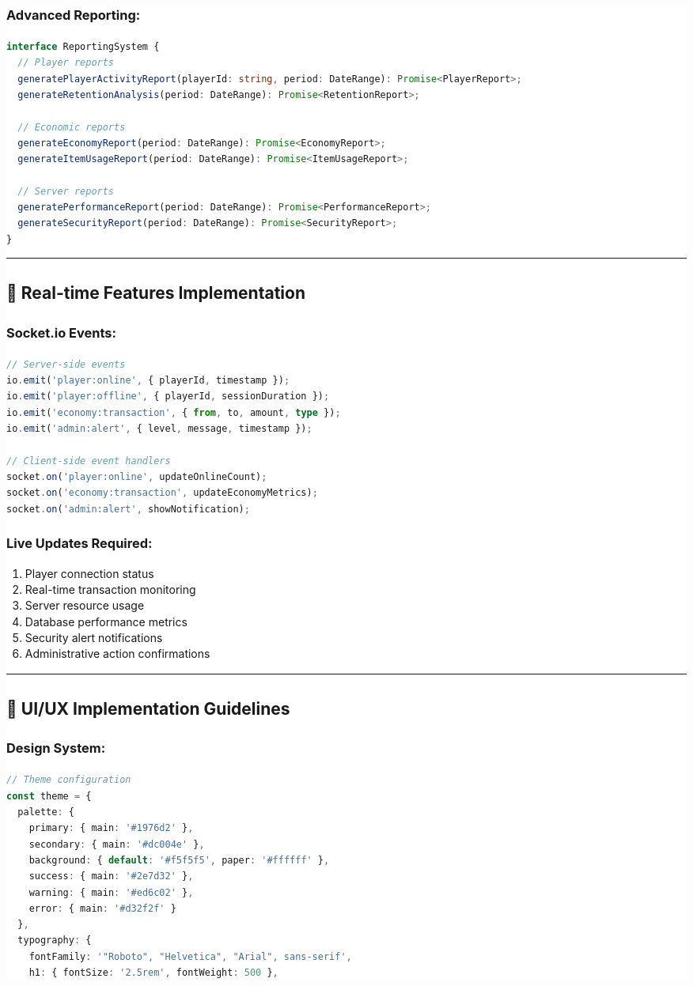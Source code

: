 ### **Advanced Reporting:**
```typescript
interface ReportingSystem {
  // Player reports
  generatePlayerActivityReport(playerId: string, period: DateRange): Promise<PlayerReport>;
  generateRetentionAnalysis(period: DateRange): Promise<RetentionReport>;
  
  // Economic reports
  generateEconomyReport(period: DateRange): Promise<EconomyReport>;
  generateItemUsageReport(period: DateRange): Promise<ItemUsageReport>;
  
  // Server reports
  generatePerformanceReport(period: DateRange): Promise<PerformanceReport>;
  generateSecurityReport(period: DateRange): Promise<SecurityReport>;
}
```

---

## 🔄 Real-time Features Implementation

### **Socket.io Events:**
```typescript
// Server-side events
io.emit('player:online', { playerId, timestamp });
io.emit('player:offline', { playerId, sessionDuration });
io.emit('economy:transaction', { from, to, amount, type });
io.emit('admin:alert', { level, message, timestamp });

// Client-side event handlers
socket.on('player:online', updateOnlineCount);
socket.on('economy:transaction', updateEconomyMetrics);
socket.on('admin:alert', showNotification);
```

### **Live Updates Required:**
1. Player connection status
2. Real-time transaction monitoring
3. Server resource usage
4. Database performance metrics
5. Security alert notifications
6. Administrative action confirmations

---

## 🎨 UI/UX Implementation Guidelines

### **Design System:**
```typescript
// Theme configuration
const theme = {
  palette: {
    primary: { main: '#1976d2' },
    secondary: { main: '#dc004e' },
    background: { default: '#f5f5f5', paper: '#ffffff' },
    success: { main: '#2e7d32' },
    warning: { main: '#ed6c02' },
    error: { main: '#d32f2f' }
  },
  typography: {
    fontFamily: '"Roboto", "Helvetica", "Arial", sans-serif',
    h1: { fontSize: '2.5rem', fontWeight: 500 },
```